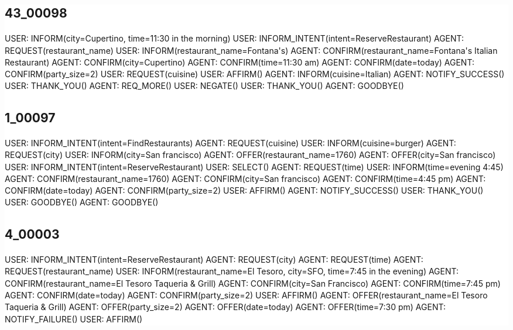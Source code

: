 ## 43_00098
USER: INFORM(city=Cupertino, time=11:30 in the morning)
USER: INFORM_INTENT(intent=ReserveRestaurant)
AGENT: REQUEST(restaurant_name)
USER: INFORM(restaurant_name=Fontana's)
AGENT: CONFIRM(restaurant_name=Fontana's Italian Restaurant)
AGENT: CONFIRM(city=Cupertino)
AGENT: CONFIRM(time=11:30 am)
AGENT: CONFIRM(date=today)
AGENT: CONFIRM(party_size=2)
USER: REQUEST(cuisine)
USER: AFFIRM()
AGENT: INFORM(cuisine=Italian)
AGENT: NOTIFY_SUCCESS()
USER: THANK_YOU()
AGENT: REQ_MORE()
USER: NEGATE()
USER: THANK_YOU()
AGENT: GOODBYE()

## 1_00097
USER: INFORM_INTENT(intent=FindRestaurants)
AGENT: REQUEST(cuisine)
USER: INFORM(cuisine=burger)
AGENT: REQUEST(city)
USER: INFORM(city=San francisco)
AGENT: OFFER(restaurant_name=1760)
AGENT: OFFER(city=San francisco)
USER: INFORM_INTENT(intent=ReserveRestaurant)
USER: SELECT()
AGENT: REQUEST(time)
USER: INFORM(time=evening 4:45)
AGENT: CONFIRM(restaurant_name=1760)
AGENT: CONFIRM(city=San francisco)
AGENT: CONFIRM(time=4:45 pm)
AGENT: CONFIRM(date=today)
AGENT: CONFIRM(party_size=2)
USER: AFFIRM()
AGENT: NOTIFY_SUCCESS()
USER: THANK_YOU()
USER: GOODBYE()
AGENT: GOODBYE()

## 4_00003
USER: INFORM_INTENT(intent=ReserveRestaurant)
AGENT: REQUEST(city)
AGENT: REQUEST(time)
AGENT: REQUEST(restaurant_name)
USER: INFORM(restaurant_name=El Tesoro, city=SFO, time=7:45 in the evening)
AGENT: CONFIRM(restaurant_name=El Tesoro Taqueria & Grill)
AGENT: CONFIRM(city=San Francisco)
AGENT: CONFIRM(time=7:45 pm)
AGENT: CONFIRM(date=today)
AGENT: CONFIRM(party_size=2)
USER: AFFIRM()
AGENT: OFFER(restaurant_name=El Tesoro Taqueria & Grill)
AGENT: OFFER(party_size=2)
AGENT: OFFER(date=today)
AGENT: OFFER(time=7:30 pm)
AGENT: NOTIFY_FAILURE()
USER: AFFIRM()